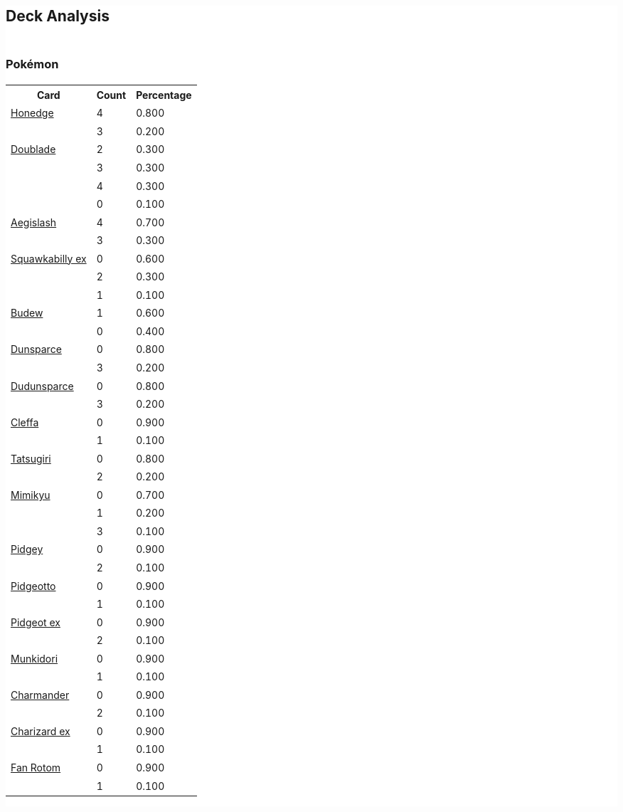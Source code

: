 
## Deck Analysis

<div style="display: flex; flex-wrap: wrap;">
<div style="flex: 1; margin-right: 10px;">
<h3>Pokémon</h3><table><tr><th>Card</th><th>Count</th><th>Percentage</th></tr><tr><td rowspan='2'><a href='https://limitlesstcg.com/cards/PAR/131'>Honedge</a></td><td>4</td><td>0.800</td></tr><tr><td>3</td><td>0.200</td></tr><tr><td rowspan='4'><a href='https://limitlesstcg.com/cards/PAR/132'>Doublade</a></td><td>2</td><td>0.300</td></tr><tr><td>3</td><td>0.300</td></tr><tr><td>4</td><td>0.300</td></tr><tr><td>0</td><td>0.100</td></tr><tr><td rowspan='2'><a href='https://limitlesstcg.com/cards/PAR/134'>Aegislash</a></td><td>4</td><td>0.700</td></tr><tr><td>3</td><td>0.300</td></tr><tr><td rowspan='3'><a href='https://limitlesstcg.com/cards/PAL/169'>Squawkabilly ex</a></td><td>0</td><td>0.600</td></tr><tr><td>2</td><td>0.300</td></tr><tr><td>1</td><td>0.100</td></tr><tr><td rowspan='2'><a href='https://limitlesstcg.com/cards/PRE/4'>Budew</a></td><td>1</td><td>0.600</td></tr><tr><td>0</td><td>0.400</td></tr><tr><td rowspan='2'><a href='https://limitlesstcg.com/cards/PAL/156'>Dunsparce</a></td><td>0</td><td>0.800</td></tr><tr><td>3</td><td>0.200</td></tr><tr><td rowspan='2'><a href='https://limitlesstcg.com/cards/TEF/129'>Dudunsparce</a></td><td>0</td><td>0.800</td></tr><tr><td>3</td><td>0.200</td></tr><tr><td rowspan='2'><a href='https://limitlesstcg.com/cards/OBF/80'>Cleffa</a></td><td>0</td><td>0.900</td></tr><tr><td>1</td><td>0.100</td></tr><tr><td rowspan='2'><a href='https://limitlesstcg.com/cards/TWM/131'>Tatsugiri</a></td><td>0</td><td>0.800</td></tr><tr><td>2</td><td>0.200</td></tr><tr><td rowspan='3'><a href='https://limitlesstcg.com/cards/PAL/97'>Mimikyu</a></td><td>0</td><td>0.700</td></tr><tr><td>1</td><td>0.200</td></tr><tr><td>3</td><td>0.100</td></tr><tr><td rowspan='2'><a href='https://limitlesstcg.com/cards/OBF/162'>Pidgey</a></td><td>0</td><td>0.900</td></tr><tr><td>2</td><td>0.100</td></tr><tr><td rowspan='2'><a href='https://limitlesstcg.com/cards/MEW/17'>Pidgeotto</a></td><td>0</td><td>0.900</td></tr><tr><td>1</td><td>0.100</td></tr><tr><td rowspan='2'><a href='https://limitlesstcg.com/cards/OBF/164'>Pidgeot ex</a></td><td>0</td><td>0.900</td></tr><tr><td>2</td><td>0.100</td></tr><tr><td rowspan='2'><a href='https://limitlesstcg.com/cards/TWM/95'>Munkidori</a></td><td>0</td><td>0.900</td></tr><tr><td>1</td><td>0.100</td></tr><tr><td rowspan='2'><a href='https://limitlesstcg.com/cards/MEW/4'>Charmander</a></td><td>0</td><td>0.900</td></tr><tr><td>2</td><td>0.100</td></tr><tr><td rowspan='2'><a href='https://limitlesstcg.com/cards/OBF/125'>Charizard ex</a></td><td>0</td><td>0.900</td></tr><tr><td>1</td><td>0.100</td></tr><tr><td rowspan='2'><a href='https://limitlesstcg.com/cards/SCR/118'>Fan Rotom</a></td><td>0</td><td>0.900</td></tr><tr><td>1</td><td>0.100</td></tr></table>